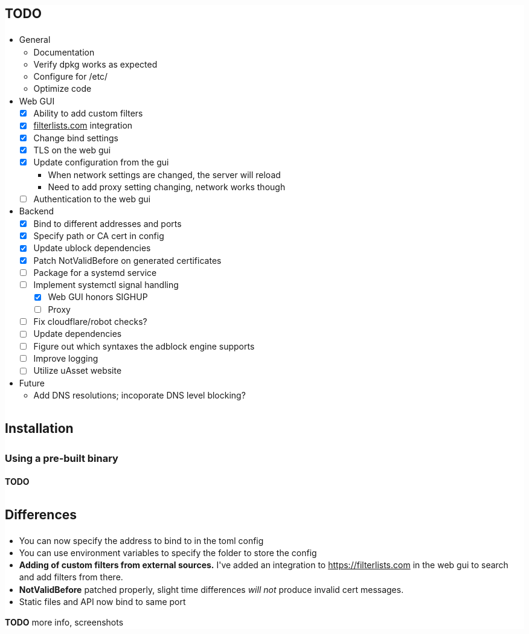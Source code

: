 
## TODO

- General
  - Documentation
  - Verify dpkg works as expected
  - Configure for /etc/
  - Optimize code
- Web GUI
  - [x] Ability to add custom filters
  - [x] [filterlists.com](https://filterlists.com) integration
  - [x] Change bind settings
  - [x] TLS on the web gui
  - [x] Update configuration from the gui
    - When network settings are changed, the server will reload
    - Need to add proxy setting changing, network works though
  - [ ] Authentication to the web gui
- Backend
  - [x] Bind to different addresses and ports
  - [x] Specify path or CA cert in config
  - [x] Update ublock dependencies
  - [x] Patch NotValidBefore on generated certificates
  - [ ] Package for a systemd service
  - [ ] Implement systemctl signal handling
    - [x] Web GUI honors SIGHUP
    - [ ] Proxy
  - [ ] Fix cloudflare/robot checks?
  - [ ] Update dependencies
  - [ ] Figure out which syntaxes the adblock engine supports
  - [ ] Improve logging
  - [ ] Utilize uAsset website
- Future
  - Add DNS resolutions; incoporate DNS level blocking?

## Installation

### Using a pre-built binary

**TODO**

## Differences

- You can now specify the address to bind to in the toml config
- You can use environment variables to specify the folder to store the config
- **Adding of custom filters from external sources.** I've added an integration
  to https://filterlists.com in the web gui to search and add filters from there.
- **NotValidBefore** patched properly, slight time differences *will not* produce
  invalid cert messages.
- Static files and API now bind to same port


**TODO** more info, screenshots
